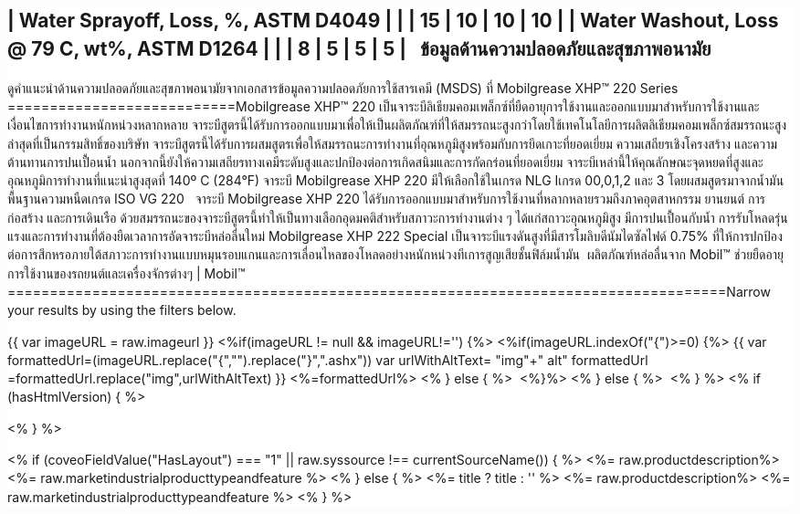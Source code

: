 | Water Sprayoff, Loss, %, ASTM D4049 |  |  | 15 | 10 | 10 | 10 |
| Water Washout, Loss @ 79 C, wt%, ASTM D1264 |  |  | 8 | 5 | 5 | 5 |
 
ข้อมูลด้านความปลอดภัยและสุขภาพอนามัย
------------------------------------
ดูคำแนะนำด้านความปลอดภัยและสุขภาพอนามัยจากเอกสารข้อมูลความปลอดภัยการใช้สารเคมี (MSDS) ที่  Mobilgrease XHP™ 220 Series
===========================Mobilgrease XHP™ 220 เป็นจาระบีลิเธียมคอมเพล็กซ์ที่ยืดอายุการใช้งานและออกแบบมาสำหรับการใช้งานและเงื่อนไขการทำงานหนักหน่วงหลากหลาย จาระบีสูตรนี้ได้รับการออกแบบมาเพื่อให้เป็นผลิตภัณฑ์ที่ให้สมรรถนะสูงกว่าโดยใช้เทคโนโลยีการผลิตลิเธียมคอมเพล็กซ์สมรรถนะสูงล่าสุดที่เป็นกรรมสิทธิ์ของบริษัท จาระบีสูตรนี้ได้รับการผสมสูตรเพื่อให้สมรรถนะการทำงานที่อุณหภูมิสูงพร้อมกับการยึดเกาะที่ยอดเยี่ยม ความเสถียรเชิงโครงสร้าง และความต้านทานการปนเปื้อนน้ำ นอกจากนี้ยังให้ความเสถียรทางเคมีระดับสูงและปกป้องต่อการเกิดสนิมและการกัดกร่อนที่ยอดเยี่ยม จาระบีเหล่านี้ให้คุณลักษณะจุดหยดที่สูงและอุณหภูมิการทำงานที่แนะนำสูงสุดที่ 140º C (284°F) จาระบี Mobilgrease XHP 220 มีให้เลือกใช้ในเกรด NLG Iเกรด 00,0,1,2 และ 3 โดยผสมสูตรมาจากน้ำมันพื้นฐานความหนืดเกรด ISO VG 220
 
จาระบี Mobilgrease XHP 220 ได้รับการออกแบบมาสำหรับการใช้งานที่หลากหลายรวมถึงภาคอุตสาหกรรม ยานยนต์ การก่อสร้าง และการเดินเรือ ด้วยสมรรถนะของจาระบีสูตรนี้ทำให้เป็นทางเลือกอุดมคติสำหรับสภาวะการทำงานต่าง ๆ ได้แก่สถาวะอุณหภูมิสูง มีการปนเปื้อนกับน้ำ การรับโหลดรุ่นแรงและการทำงานที่ต้องยืดเวลาการอัดจาระบีหล่อลื่นใหม่ Mobilgrease XHP 222 Special เป็นจาระบีแรงดันสูงที่มีสารโมลิบดีนัมไดซัลไฟด์ 0.75% ที่ให้การปกป้องต่อการสึกหรอภายใต้สภาวะการทำงานแบบหมุนรอบแกนและการเลื่อนไหลของโหลดอย่างหนักหน่วงทีเการสูญเสียชั้นฟิล์มน้ำมัน
 ผลิตภัณฑ์หล่อลื่นจาก Mobil™ ช่วยยืดอายุการใช้งานของรถยนต์และเครื่องจักรต่างๆ | Mobil™
=====================================================================================Narrow your results by using the filters below. 

 {{ var imageURL = raw.imageurl }}
 <%if(imageURL != null && imageURL!='') {%>
 <%if(imageURL.indexOf("{")>=0) {%>
 {{
 var formattedUrl=(imageURL.replace("{","").replace("}",".ashx"))
 var urlWithAltText= "img"+" alt"
 formattedUrl =formattedUrl.replace("img",urlWithAltText)
 }}
 <%=formattedUrl%>
 <% } else { %>
 <img src="<%- imageURL%>" alt="" class="CoveoImageIcon" />
 <%}%>
 <% } else { %>
 ![]()
 <% } %>
 <% if (hasHtmlVersion) { %>
 
 <% } %>
 
 <% if (coveoFieldValue("HasLayout") === "1" || raw.syssource !== currentSourceName()) { %>
   <%= raw.productdescription%>  <%= raw.marketindustrialproducttypeandfeature %>
 <% } else { %>
 <%= title ? title : '' %>  <%= raw.productdescription%>  <%= raw.marketindustrialproducttypeandfeature %>
 <% } %>
 